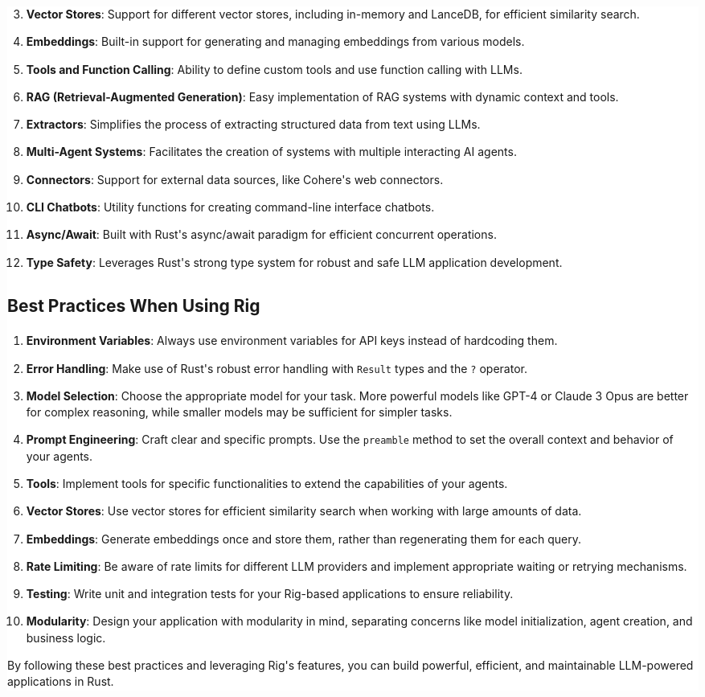 3. **Vector Stores**: Support for different vector stores, including in-memory and LanceDB, for efficient similarity search.

4. **Embeddings**: Built-in support for generating and managing embeddings from various models.

5. **Tools and Function Calling**: Ability to define custom tools and use function calling with LLMs.

6. **RAG (Retrieval-Augmented Generation)**: Easy implementation of RAG systems with dynamic context and tools.

7. **Extractors**: Simplifies the process of extracting structured data from text using LLMs.

8. **Multi-Agent Systems**: Facilitates the creation of systems with multiple interacting AI agents.

9. **Connectors**: Support for external data sources, like Cohere's web connectors.

10. **CLI Chatbots**: Utility functions for creating command-line interface chatbots.

11. **Async/Await**: Built with Rust's async/await paradigm for efficient concurrent operations.

12. **Type Safety**: Leverages Rust's strong type system for robust and safe LLM application development.

## Best Practices When Using Rig

1. **Environment Variables**: Always use environment variables for API keys instead of hardcoding them.

2. **Error Handling**: Make use of Rust's robust error handling with `Result` types and the `?` operator.

3. **Model Selection**: Choose the appropriate model for your task. More powerful models like GPT-4 or Claude 3 Opus are better for complex reasoning, while smaller models may be sufficient for simpler tasks.

4. **Prompt Engineering**: Craft clear and specific prompts. Use the `preamble` method to set the overall context and behavior of your agents.

5. **Tools**: Implement tools for specific functionalities to extend the capabilities of your agents.

6. **Vector Stores**: Use vector stores for efficient similarity search when working with large amounts of data.

7. **Embeddings**: Generate embeddings once and store them, rather than regenerating them for each query.

8. **Rate Limiting**: Be aware of rate limits for different LLM providers and implement appropriate waiting or retrying mechanisms.

9. **Testing**: Write unit and integration tests for your Rig-based applications to ensure reliability.

10. **Modularity**: Design your application with modularity in mind, separating concerns like model initialization, agent creation, and business logic.

By following these best practices and leveraging Rig's features, you can build powerful, efficient, and maintainable LLM-powered applications in Rust.
